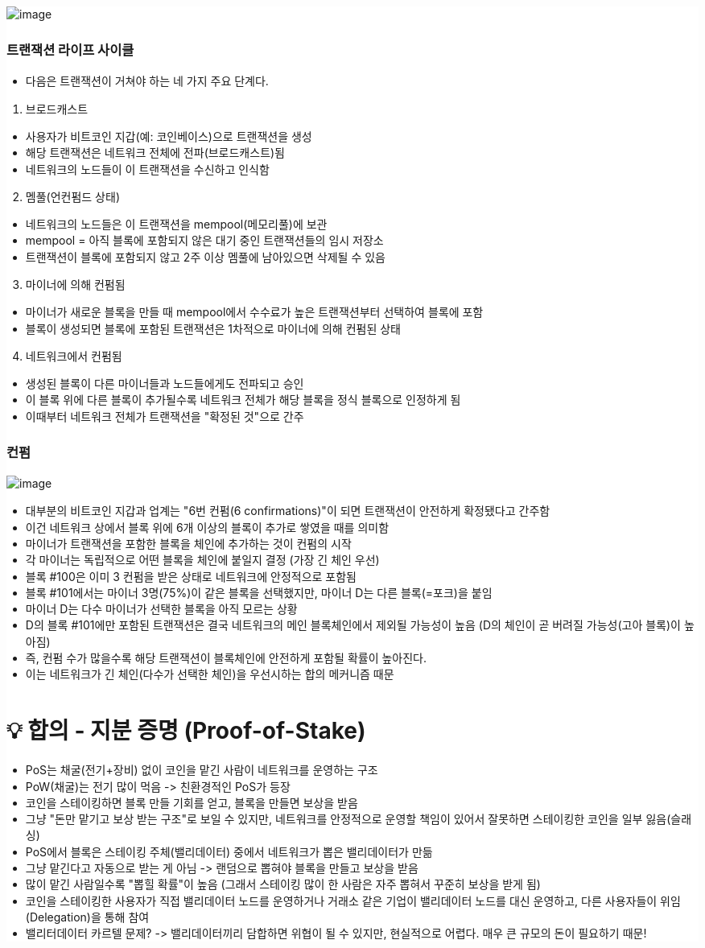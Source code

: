 ![image](https://github.com/user-attachments/assets/6bc7eb03-ab94-448d-b710-310cc766db03)

### 트랜잭션 라이프 사이클

- 다음은 트랜잭션이 거쳐야 하는 네 가지 주요 단계다.

1. 브로드캐스트
- 사용자가 비트코인 지갑(예: 코인베이스)으로 트랜잭션을 생성
- 해당 트랜잭션은 네트워크 전체에 전파(브로드캐스트)됨
- 네트워크의 노드들이 이 트랜잭션을 수신하고 인식함

2. 멤풀(언컨펌드 상태)
- 네트워크의 노드들은 이 트랜잭션을 mempool(메모리풀)에 보관
-	mempool = 아직 블록에 포함되지 않은 대기 중인 트랜잭션들의 임시 저장소
-	트랜잭션이 블록에 포함되지 않고 2주 이상 멤풀에 남아있으면 삭제될 수 있음

3. 마이너에 의해 컨펌됨
- 마이너가 새로운 블록을 만들 때 mempool에서 수수료가 높은 트랜잭션부터 선택하여 블록에 포함
-	블록이 생성되면 블록에 포함된 트랜잭션은 1차적으로 마이너에 의해 컨펌된 상태

4. 네트워크에서 컨펌됨
- 생성된 블록이 다른 마이너들과 노드들에게도 전파되고 승인
-	이 블록 위에 다른 블록이 추가될수록 네트워크 전체가 해당 블록을 정식 블록으로 인정하게 됨
-	이때부터 네트워크 전체가 트랜잭션을 "확정된 것"으로 간주

### 컨펌

![image](https://github.com/user-attachments/assets/c9fda58a-ab42-4e8f-8e0b-68894f189baf)

-	대부분의 비트코인 지갑과 업계는 "6번 컨펌(6 confirmations)"이 되면 트랜잭션이 안전하게 확정됐다고 간주함
-	이건 네트워크 상에서 블록 위에 6개 이상의 블록이 추가로 쌓였을 때를 의미함
- 마이너가 트랜잭션을 포함한 블록을 체인에 추가하는 것이 컨펌의 시작
-	각 마이너는 독립적으로 어떤 블록을 체인에 붙일지 결정 (가장 긴 체인 우선)
- 블록 #100은 이미 3 컨펌을 받은 상태로 네트워크에 안정적으로 포함됨
-	블록 #101에서는 마이너 3명(75%)이 같은 블록을 선택했지만, 마이너 D는 다른 블록(=포크)을 붙임
- 마이너 D는 다수 마이너가 선택한 블록을 아직 모르는 상황
-	D의 블록 #101에만 포함된 트랜잭션은 결국 네트워크의 메인 블록체인에서 제외될 가능성이 높음 (D의 체인이 곧 버려질 가능성(고아 블록)이 높아짐)
- 즉, 컨펌 수가 많을수록 해당 트랜잭션이 블록체인에 안전하게 포함될 확률이 높아진다.
-	이는 네트워크가 긴 체인(다수가 선택한 체인)을 우선시하는 합의 메커니즘 때문

# 💡 합의 - 지분 증명 (Proof-of-Stake)

- PoS는 채굴(전기+장비) 없이 코인을 맡긴 사람이 네트워크를 운영하는 구조
-	PoW(채굴)는 전기 많이 먹음 -> 친환경적인 PoS가 등장
-	코인을 스테이킹하면 블록 만들 기회를 얻고, 블록을 만들면 보상을 받음
-	그냥 "돈만 맡기고 보상 받는 구조"로 보일 수 있지만, 네트워크를 안정적으로 운영할 책임이 있어서 잘못하면 스테이킹한 코인을 일부 잃음(슬래싱)
-	PoS에서 블록은 스테이킹 주체(밸리데이터) 중에서 네트워크가 뽑은 밸리데이터가 만듦
-	그냥 맡긴다고 자동으로 받는 게 아님 -> 랜덤으로 뽑혀야 블록을 만들고 보상을 받음
-	많이 맡긴 사람일수록 "뽑힐 확률"이 높음 (그래서 스테이킹 많이 한 사람은 자주 뽑혀서 꾸준히 보상을 받게 됨)
-	코인을 스테이킹한 사용자가 직접 밸리데이터 노드를 운영하거나 거래소 같은 기업이 밸리데이터 노드를 대신 운영하고, 다른 사용자들이 위임(Delegation)을 통해 참여
-	밸리터데이터 카르텔 문제? -> 밸리데이터끼리 담합하면 위협이 될 수 있지만, 현실적으로 어렵다. 매우 큰 규모의 돈이 필요하기 때문!
